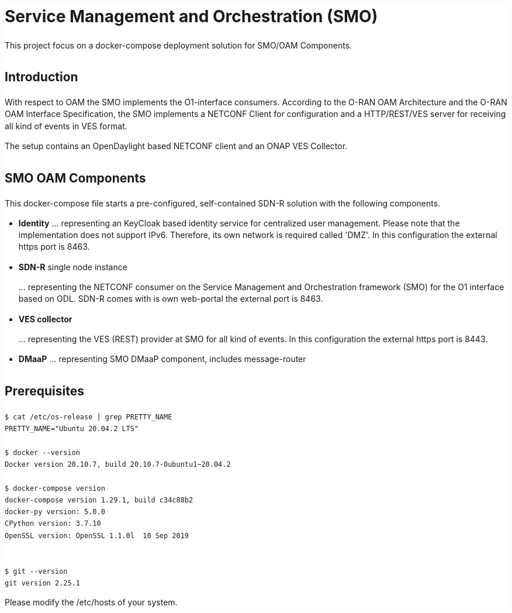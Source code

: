 # Service Management and Orchestration (SMO)

This project focus on a docker-compose deployment solution for SMO/OAM Components.

## Introduction

With respect to OAM the SMO implements the O1-interface consumers.
According to the O-RAN OAM Architecture and the O-RAN OAM Interface Specification,
the SMO implements a NETCONF Client for configuration and a HTTP/REST/VES server
for receiving all kind of events in VES format.

The setup contains an OpenDaylight based NETCONF client and an ONAP VES Collector.

## SMO OAM Components

This docker-compose file starts a pre-configured, self-contained SDN-R solution
with the following components.

  * **Identity**
    ... representing an KeyCloak based identity service for centralized user
    management. Please note that the implementation does not support IPv6.
    Therefore, its own network is required called 'DMZ'.
    In this configuration the external https port is 8463.

  * **SDN-R** single node instance

    ... representing the NETCONF consumer on the Service Management and
    Orchestration framework (SMO) for the O1 interface based on
    ODL.
    SDN-R comes with is own web-portal the external port is 8463.

  * **VES collector**

    ... representing the VES (REST) provider at SMO for all kind of events. In this configuration the external https port is 8443.

  * **DMaaP**
    ... representing SMO DMaaP component, includes message-router

## Prerequisites

```
$ cat /etc/os-release | grep PRETTY_NAME
PRETTY_NAME="Ubuntu 20.04.2 LTS"

$ docker --version
Docker version 20.10.7, build 20.10.7-0ubuntu1~20.04.2

$ docker-compose version
docker-compose version 1.29.1, build c34c88b2
docker-py version: 5.0.0
CPython version: 3.7.10
OpenSSL version: OpenSSL 1.1.0l  10 Sep 2019


$ git --version
git version 2.25.1

```
Please modify the /etc/hosts of your system.
